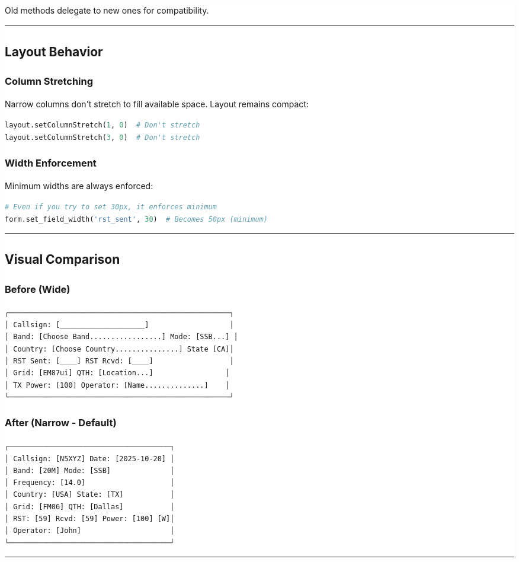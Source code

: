 Old methods delegate to new ones for compatibility.

---

## Layout Behavior

### Column Stretching
Narrow columns don't stretch to fill available space. Layout remains compact:

```python
layout.setColumnStretch(1, 0)  # Don't stretch
layout.setColumnStretch(3, 0)  # Don't stretch
```

### Width Enforcement
Minimum widths are always enforced:

```python
# Even if you try to set 30px, it enforces minimum
form.set_field_width('rst_sent', 30)  # Becomes 50px (minimum)
```

---

## Visual Comparison

### Before (Wide)
```
┌────────────────────────────────────────────────────┐
│ Callsign: [____________________]                   │
│ Band: [Choose Band.................] Mode: [SSB...] │
│ Country: [Choose Country...............] State [CA]│
│ RST Sent: [____] RST Rcvd: [____]                  │
│ Grid: [EM87ui] QTH: [Location...]                 │
│ TX Power: [100] Operator: [Name..............]    │
└────────────────────────────────────────────────────┘
```

### After (Narrow - Default)
```
┌──────────────────────────────────────┐
│ Callsign: [N5XYZ] Date: [2025-10-20] │
│ Band: [20M] Mode: [SSB]              │
│ Frequency: [14.0]                    │
│ Country: [USA] State: [TX]           │
│ Grid: [FM06] QTH: [Dallas]           │
│ RST: [59] Rcvd: [59] Power: [100] [W]│
│ Operator: [John]                     │
└──────────────────────────────────────┘
```

---
